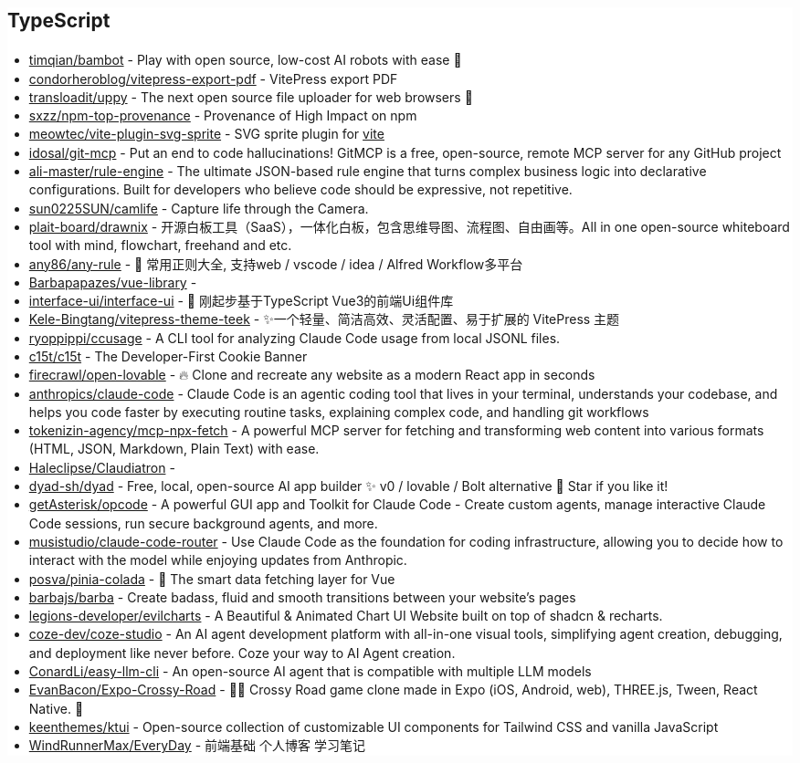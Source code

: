 ## TypeScript 

- [timqian/bambot](https://github.com/timqian/bambot) - Play with open source, low-cost AI robots with ease 🤖
- [condorheroblog/vitepress-export-pdf](https://github.com/condorheroblog/vitepress-export-pdf) - VitePress export PDF
- [transloadit/uppy](https://github.com/transloadit/uppy) - The next open source file uploader for web browsers :dog:
- [sxzz/npm-top-provenance](https://github.com/sxzz/npm-top-provenance) - Provenance of High Impact on npm
- [meowtec/vite-plugin-svg-sprite](https://github.com/meowtec/vite-plugin-svg-sprite) - SVG sprite plugin for [vite](https://github.com/vitejs/vite)
- [idosal/git-mcp](https://github.com/idosal/git-mcp) - Put an end to code hallucinations! GitMCP is a free, open-source, remote MCP server for any GitHub project
- [ali-master/rule-engine](https://github.com/ali-master/rule-engine) - The ultimate JSON-based rule engine that turns complex business logic into declarative configurations. Built for developers who believe code should be expressive, not repetitive.
- [sun0225SUN/camlife](https://github.com/sun0225SUN/camlife) - Capture life through the Camera.
- [plait-board/drawnix](https://github.com/plait-board/drawnix) - 开源白板工具（SaaS），一体化白板，包含思维导图、流程图、自由画等。All in one open-source whiteboard tool with mind, flowchart, freehand and etc.
- [any86/any-rule](https://github.com/any86/any-rule) - 🦕  常用正则大全, 支持web / vscode / idea / Alfred Workflow多平台
- [Barbapapazes/vue-library](https://github.com/Barbapapazes/vue-library) - 
- [interface-ui/interface-ui](https://github.com/interface-ui/interface-ui) - 🦉 刚起步基于TypeScript Vue3的前端Ui组件库
- [Kele-Bingtang/vitepress-theme-teek](https://github.com/Kele-Bingtang/vitepress-theme-teek) - ✨一个轻量、简洁高效、灵活配置、易于扩展的 VitePress 主题
- [ryoppippi/ccusage](https://github.com/ryoppippi/ccusage) - A CLI tool for analyzing Claude Code usage from local JSONL files.
- [c15t/c15t](https://github.com/c15t/c15t) - The Developer-First Cookie Banner
- [firecrawl/open-lovable](https://github.com/firecrawl/open-lovable) - 🔥 Clone and recreate any website as a modern React app in seconds
- [anthropics/claude-code](https://github.com/anthropics/claude-code) - Claude Code is an agentic coding tool that lives in your terminal, understands your codebase, and helps you code faster by executing routine tasks, explaining complex code, and handling git workflows 
- [tokenizin-agency/mcp-npx-fetch](https://github.com/tokenizin-agency/mcp-npx-fetch) - A powerful MCP server for fetching and transforming web content into various formats (HTML, JSON, Markdown, Plain Text) with ease.
- [Haleclipse/Claudiatron](https://github.com/Haleclipse/Claudiatron) - 
- [dyad-sh/dyad](https://github.com/dyad-sh/dyad) - Free, local, open-source AI app builder ✨ v0 / lovable / Bolt alternative 🌟 Star if you like it!
- [getAsterisk/opcode](https://github.com/getAsterisk/opcode) - A powerful GUI app and Toolkit for Claude Code - Create custom agents, manage interactive Claude Code sessions, run secure background agents, and more.
- [musistudio/claude-code-router](https://github.com/musistudio/claude-code-router) - Use Claude Code as the foundation for coding infrastructure, allowing you to decide how to interact with the model while enjoying updates from Anthropic.
- [posva/pinia-colada](https://github.com/posva/pinia-colada) - 🍹 The smart data fetching layer for Vue
- [barbajs/barba](https://github.com/barbajs/barba) - Create badass, fluid and smooth transitions between your website’s pages
- [legions-developer/evilcharts](https://github.com/legions-developer/evilcharts) - A Beautiful & Animated Chart UI Website built on top of shadcn & recharts.
- [coze-dev/coze-studio](https://github.com/coze-dev/coze-studio) - An AI agent development platform with all-in-one visual tools, simplifying agent creation, debugging, and deployment like never before. Coze your way to AI Agent creation.
- [ConardLi/easy-llm-cli](https://github.com/ConardLi/easy-llm-cli) - An open-source AI agent that is compatible with multiple LLM models
- [EvanBacon/Expo-Crossy-Road](https://github.com/EvanBacon/Expo-Crossy-Road) - 🐥🚙 Crossy Road game clone made in Expo (iOS, Android, web), THREE.js, Tween, React Native. 🐔
- [keenthemes/ktui](https://github.com/keenthemes/ktui) - Open-source collection of customizable UI components for Tailwind CSS and vanilla JavaScript
- [WindRunnerMax/EveryDay](https://github.com/WindRunnerMax/EveryDay) - 前端基础 个人博客 学习笔记